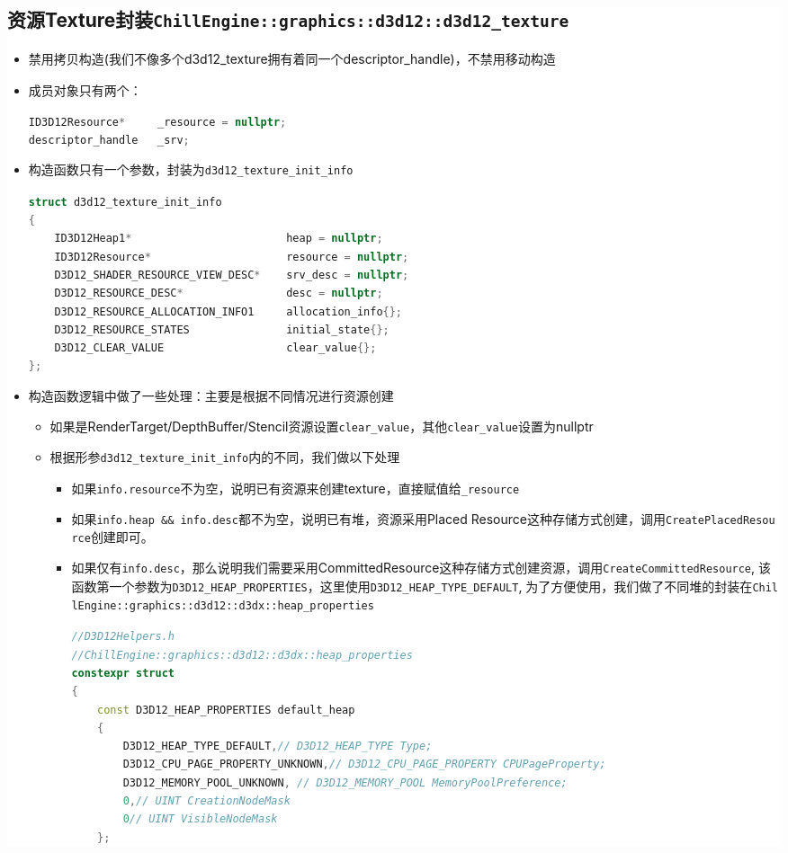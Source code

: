 





## 资源Texture封装`ChillEngine::graphics::d3d12::d3d12_texture`

- 禁用拷贝构造(我们不像多个d3d12_texture拥有着同一个descriptor_handle)，不禁用移动构造

- 成员对象只有两个：

  ```c++
  ID3D12Resource*     _resource = nullptr;
  descriptor_handle   _srv;
  ```

- 构造函数只有一个参数，封装为`d3d12_texture_init_info`

  ```c++
  struct d3d12_texture_init_info
  {
      ID3D12Heap1*                        heap = nullptr;
      ID3D12Resource*                     resource = nullptr;
      D3D12_SHADER_RESOURCE_VIEW_DESC*    srv_desc = nullptr;
      D3D12_RESOURCE_DESC*                desc = nullptr;
      D3D12_RESOURCE_ALLOCATION_INFO1     allocation_info{};
      D3D12_RESOURCE_STATES               initial_state{};
      D3D12_CLEAR_VALUE                   clear_value{};
  };
  ```

- 构造函数逻辑中做了一些处理：主要是根据不同情况进行资源创建

  - 如果是RenderTarget/DepthBuffer/Stencil资源设置`clear_value`，其他`clear_value`设置为nullptr

  - 根据形参`d3d12_texture_init_info`内的不同，我们做以下处理

    - 如果`info.resource`不为空，说明已有资源来创建texture，直接赋值给`_resource`

    - 如果`info.heap && info.desc`都不为空，说明已有堆，资源采用Placed Resource这种存储方式创建，调用`CreatePlacedResource`创建即可。

    - 如果仅有`info.desc`，那么说明我们需要采用CommittedResource这种存储方式创建资源，调用`CreateCommittedResource`, 该函数第一个参数为`D3D12_HEAP_PROPERTIES`，这里使用`D3D12_HEAP_TYPE_DEFAULT`, 为了方便使用，我们做了不同堆的封装在`ChillEngine::graphics::d3d12::d3dx::heap_properties`

      ```c++
      //D3D12Helpers.h
      //ChillEngine::graphics::d3d12::d3dx::heap_properties
      constexpr struct
      {
          const D3D12_HEAP_PROPERTIES default_heap
          {
              D3D12_HEAP_TYPE_DEFAULT,// D3D12_HEAP_TYPE Type;
              D3D12_CPU_PAGE_PROPERTY_UNKNOWN,// D3D12_CPU_PAGE_PROPERTY CPUPageProperty;
              D3D12_MEMORY_POOL_UNKNOWN, // D3D12_MEMORY_POOL MemoryPoolPreference;
              0,// UINT CreationNodeMask
              0// UINT VisibleNodeMask
          };
      